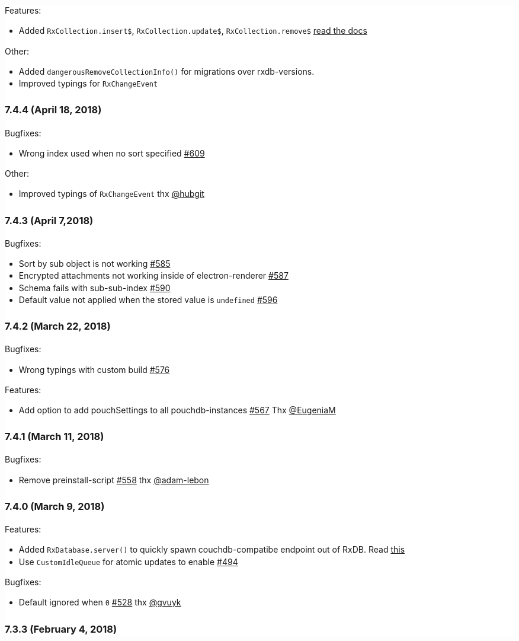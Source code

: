 Features:
  - Added `RxCollection.insert$`, `RxCollection.update$`, `RxCollection.remove$` [read the docs](https://rxdb.info/rx-collection.html#observe-)

Other:
  - Added `dangerousRemoveCollectionInfo()` for migrations over rxdb-versions.
  - Improved typings for `RxChangeEvent`

### 7.4.4 (April 18, 2018)

Bugfixes:
  - Wrong index used when no sort specified [#609](https://github.com/pubkey/rxdb/issues/609)

Other:
  - Improved typings of `RxChangeEvent` thx [@hubgit](https://github.com/hubgit)

### 7.4.3 (April 7,2018)

Bugfixes:
  - Sort by sub object is not working [#585](https://github.com/pubkey/rxdb/issues/585)
  - Encrypted attachments not working inside of electron-renderer [#587](https://github.com/pubkey/rxdb/issues/587)
  - Schema fails with sub-sub-index [#590](https://github.com/pubkey/rxdb/issues/590)
  - Default value not applied when the stored value is `undefined` [#596](https://github.com/pubkey/rxdb/issues/596)

### 7.4.2 (March 22, 2018)

Bugfixes:
  - Wrong typings with custom build [#576](https://github.com/pubkey/rxdb/issues/576)

Features:
  - Add option to add pouchSettings to all pouchdb-instances [#567](https://github.com/pubkey/rxdb/pull/567) Thx [@EugeniaM](https://github.com/EugeniaM)

### 7.4.1 (March 11, 2018)

Bugfixes:
  - Remove preinstall-script [#558](https://github.com/pubkey/rxdb/issues/558) thx [@adam-lebon](https://github.com/adam-lebon)

### 7.4.0 (March 9, 2018)

Features:
  - Added `RxDatabase.server()` to quickly spawn couchdb-compatibe endpoint out of RxDB. Read [this](https://pubkey.github.io/rxdb/custom-build.html#server)
  - Use `CustomIdleQueue` for atomic updates to enable [#494](https://github.com/pubkey/rxdb/issues/494)

Bugfixes:
  - Default ignored when `0` [#528](https://github.com/pubkey/rxdb/pull/528) thx [@gvuyk](https://github.com/gvuyk)

### 7.3.3 (February 4, 2018)
